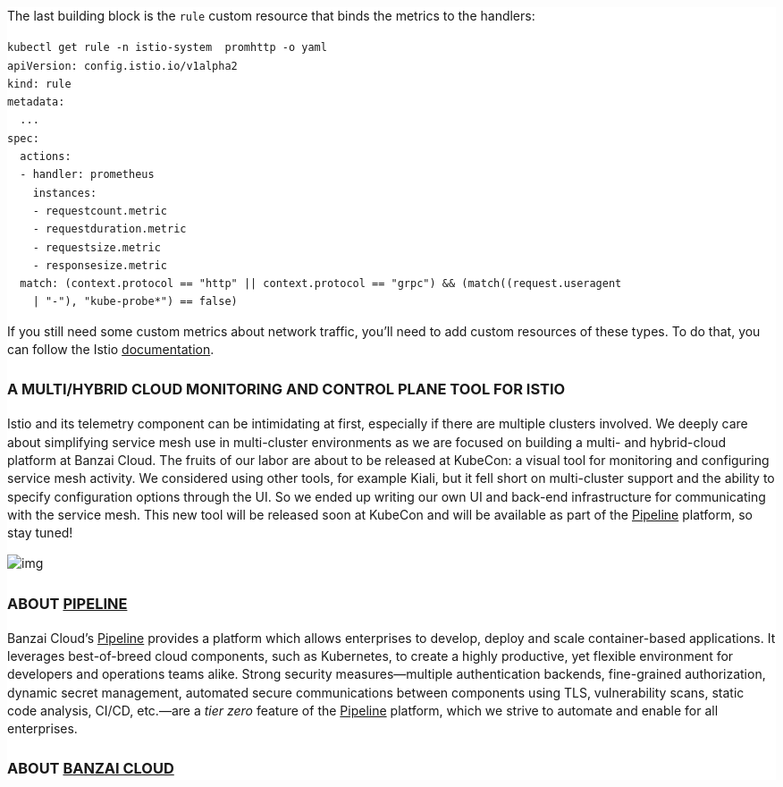 The last building block is the `rule` custom resource that binds the metrics to the handlers:

```
kubectl get rule -n istio-system  promhttp -o yaml
apiVersion: config.istio.io/v1alpha2
kind: rule
metadata:
  ...
spec:
  actions:
  - handler: prometheus
    instances:
    - requestcount.metric
    - requestduration.metric
    - requestsize.metric
    - responsesize.metric
  match: (context.protocol == "http" || context.protocol == "grpc") && (match((request.useragent
    | "-"), "kube-probe*") == false)
```

If you still need some custom metrics about network traffic, you’ll need to add custom resources of these types. To do that, you can follow the Istio [documentation](https://istio.io/docs/tasks/telemetry/metrics/collecting-metrics/).

### A MULTI/HYBRID CLOUD MONITORING AND CONTROL PLANE TOOL FOR ISTIO

Istio and its telemetry component can be intimidating at first, especially if there are multiple clusters involved. We deeply care about simplifying service mesh use in multi-cluster environments as we are focused on building a multi- and hybrid-cloud platform at Banzai Cloud. The fruits of our labor are about to be released at KubeCon: a visual tool for monitoring and configuring service mesh activity. We considered using other tools, for example Kiali, but it fell short on multi-cluster support and the ability to specify configuration options through the UI. So we ended up writing our own UI and back-end infrastructure for communicating with the service mesh. This new tool will be released soon at KubeCon and will be available as part of the [Pipeline](https://github.com/banzaicloud/pipeline) platform, so stay tuned!

![img](https://banzaicloud.com/img/blog/istio/uistio.png)

### ABOUT [PIPELINE](https://github.com/banzaicloud/pipeline)

Banzai Cloud’s [Pipeline](https://github.com/banzaicloud/pipeline) provides a platform which allows enterprises to develop, deploy and scale container-based applications. It leverages best-of-breed cloud components, such as Kubernetes, to create a highly productive, yet flexible environment for developers and operations teams alike. Strong security measures—multiple authentication backends, fine-grained authorization, dynamic secret management, automated secure communications between components using TLS, vulnerability scans, static code analysis, CI/CD, etc.—are a *tier zero* feature of the [Pipeline](https://github.com/banzaicloud/pipeline) platform, which we strive to automate and enable for all enterprises.

### ABOUT [BANZAI CLOUD](https://banzaicloud.com/)
